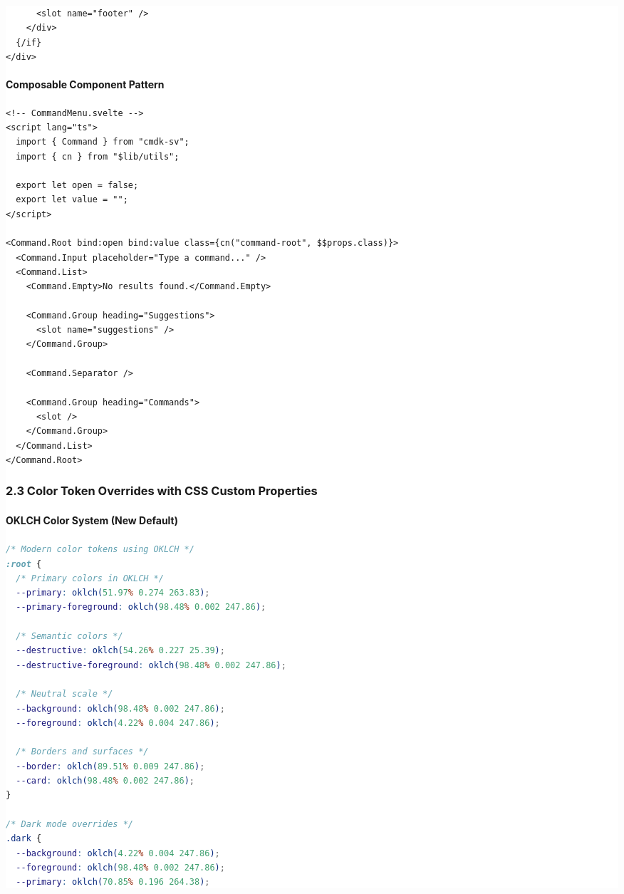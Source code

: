 ```svelte
      <slot name="footer" />
    </div>
  {/if}
</div>
```

#### Composable Component Pattern
```svelte
<!-- CommandMenu.svelte -->
<script lang="ts">
  import { Command } from "cmdk-sv";
  import { cn } from "$lib/utils";
  
  export let open = false;
  export let value = "";
</script>

<Command.Root bind:open bind:value class={cn("command-root", $$props.class)}>
  <Command.Input placeholder="Type a command..." />
  <Command.List>
    <Command.Empty>No results found.</Command.Empty>
    
    <Command.Group heading="Suggestions">
      <slot name="suggestions" />
    </Command.Group>
    
    <Command.Separator />
    
    <Command.Group heading="Commands">
      <slot />
    </Command.Group>
  </Command.List>
</Command.Root>
```

### 2.3 Color Token Overrides with CSS Custom Properties

#### OKLCH Color System (New Default)
```css
/* Modern color tokens using OKLCH */
:root {
  /* Primary colors in OKLCH */
  --primary: oklch(51.97% 0.274 263.83);
  --primary-foreground: oklch(98.48% 0.002 247.86);
  
  /* Semantic colors */
  --destructive: oklch(54.26% 0.227 25.39);
  --destructive-foreground: oklch(98.48% 0.002 247.86);
  
  /* Neutral scale */
  --background: oklch(98.48% 0.002 247.86);
  --foreground: oklch(4.22% 0.004 247.86);
  
  /* Borders and surfaces */
  --border: oklch(89.51% 0.009 247.86);
  --card: oklch(98.48% 0.002 247.86);
}

/* Dark mode overrides */
.dark {
  --background: oklch(4.22% 0.004 247.86);
  --foreground: oklch(98.48% 0.002 247.86);
  --primary: oklch(70.85% 0.196 264.38);
```